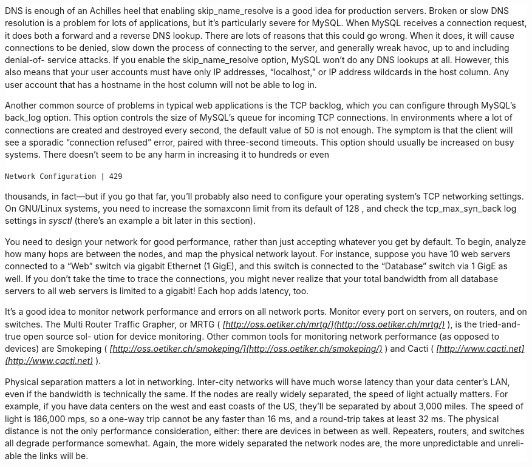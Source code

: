 DNS is enough of an Achilles heel that enabling skip_name_resolve is a good idea for
production servers. Broken or slow DNS resolution is a problem for lots of applications,
but it’s particularly severe for MySQL. When MySQL receives a connection request, it
does both a forward and a reverse DNS lookup. There are lots of reasons that this could
go wrong. When it does, it will cause connections to be denied, slow down the process
of connecting to the server, and generally wreak havoc, up to and including denial-of-
service attacks. If you enable the skip_name_resolve option, MySQL won’t do any DNS
lookups at all. However, this also means that your user accounts must have only IP
addresses, “localhost,” or IP address wildcards in the host column. Any user account
that has a hostname in the host column will not be able to log in.

Another common source of problems in typical web applications is the TCP backlog,
which you can configure through MySQL’s back_log option. This option controls the
size of MySQL’s queue for incoming TCP connections. In environments where a lot of
connections are created and destroyed every second, the default value of 50 is not
enough. The symptom is that the client will see a sporadic “connection refused” error,
paired with three-second timeouts. This option should usually be increased on busy
systems. There doesn’t seem to be any harm in increasing it to hundreds or even

```
Network Configuration | 429
```

thousands, in fact—but if you go that far, you’ll probably also need to configure your
operating system’s TCP networking settings. On GNU/Linux systems, you need to
increase the somaxconn limit from its default of 128 , and check the tcp_max_syn_back
log settings in _sysctl_ (there’s an example a bit later in this section).

You need to design your network for good performance, rather than just accepting
whatever you get by default. To begin, analyze how many hops are between the nodes,
and map the physical network layout. For instance, suppose you have 10 web servers
connected to a “Web” switch via gigabit Ethernet (1 GigE), and this switch is connected
to the “Database” switch via 1 GigE as well. If you don’t take the time to trace the
connections, you might never realize that your total bandwidth from all database
servers to all web servers is limited to a gigabit! Each hop adds latency, too.

It’s a good idea to monitor network performance and errors on all network ports.
Monitor every port on servers, on routers, and on switches. The Multi Router Traffic
Grapher, or MRTG ( _[http://oss.oetiker.ch/mrtg/](http://oss.oetiker.ch/mrtg/)_ ), is the tried-and-true open source sol-
ution for device monitoring. Other common tools for monitoring network performance
(as opposed to devices) are Smokeping ( _[http://oss.oetiker.ch/smokeping/](http://oss.oetiker.ch/smokeping/)_ ) and Cacti
( _[http://www.cacti.net](http://www.cacti.net)_ ).

Physical separation matters a lot in networking. Inter-city networks will have much
worse latency than your data center’s LAN, even if the bandwidth is technically the
same. If the nodes are really widely separated, the speed of light actually matters. For
example, if you have data centers on the west and east coasts of the US, they’ll be
separated by about 3,000 miles. The speed of light is 186,000 mps, so a one-way trip
cannot be any faster than 16 ms, and a round-trip takes at least 32 ms. The physical
distance is not the only performance consideration, either: there are devices in between
as well. Repeaters, routers, and switches all degrade performance somewhat. Again,
the more widely separated the network nodes are, the more unpredictable and unreli-
able the links will be.

